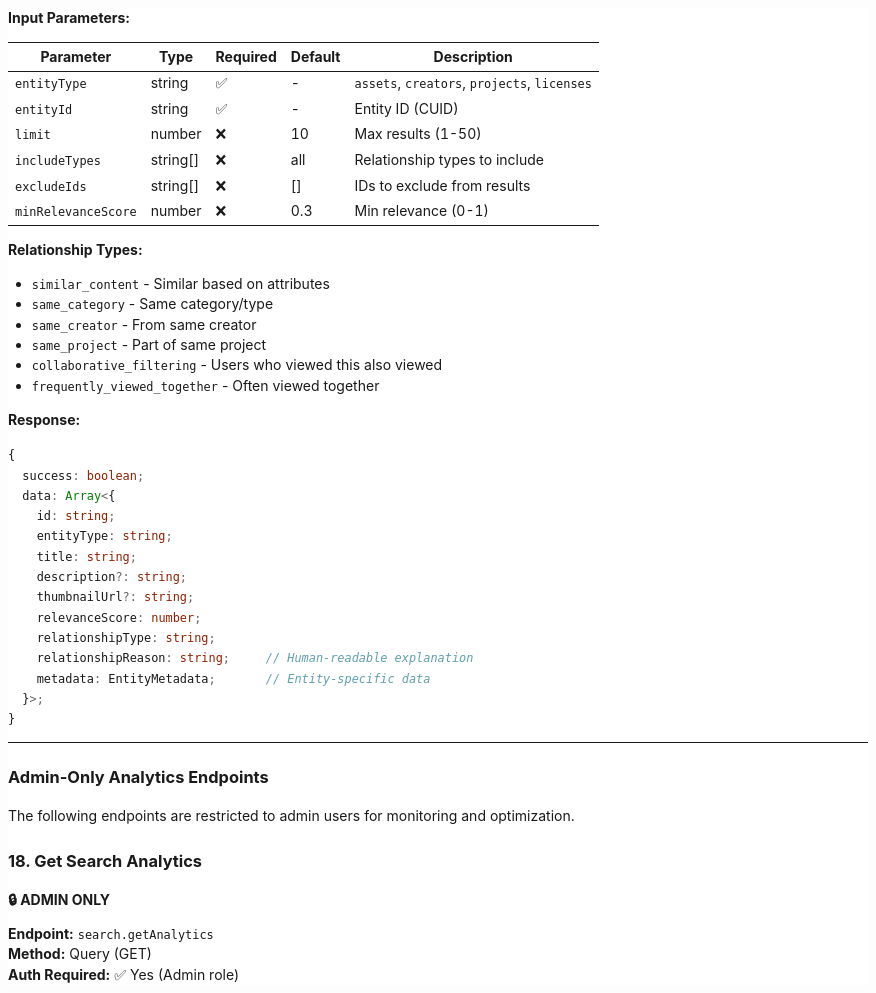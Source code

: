 **Input Parameters:**

| Parameter | Type | Required | Default | Description |
|-----------|------|----------|---------|-------------|
| `entityType` | string | ✅ | - | `assets`, `creators`, `projects`, `licenses` |
| `entityId` | string | ✅ | - | Entity ID (CUID) |
| `limit` | number | ❌ | 10 | Max results (1-50) |
| `includeTypes` | string[] | ❌ | all | Relationship types to include |
| `excludeIds` | string[] | ❌ | [] | IDs to exclude from results |
| `minRelevanceScore` | number | ❌ | 0.3 | Min relevance (0-1) |

**Relationship Types:**
- `similar_content` - Similar based on attributes
- `same_category` - Same category/type
- `same_creator` - From same creator
- `same_project` - Part of same project
- `collaborative_filtering` - Users who viewed this also viewed
- `frequently_viewed_together` - Often viewed together

**Response:**

```typescript
{
  success: boolean;
  data: Array<{
    id: string;
    entityType: string;
    title: string;
    description?: string;
    thumbnailUrl?: string;
    relevanceScore: number;
    relationshipType: string;
    relationshipReason: string;     // Human-readable explanation
    metadata: EntityMetadata;       // Entity-specific data
  }>;
}
```

---

### Admin-Only Analytics Endpoints

The following endpoints are restricted to admin users for monitoring and optimization.

### 18. Get Search Analytics

**🔒 ADMIN ONLY**

**Endpoint:** `search.getAnalytics`  
**Method:** Query (GET)  
**Auth Required:** ✅ Yes (Admin role)
